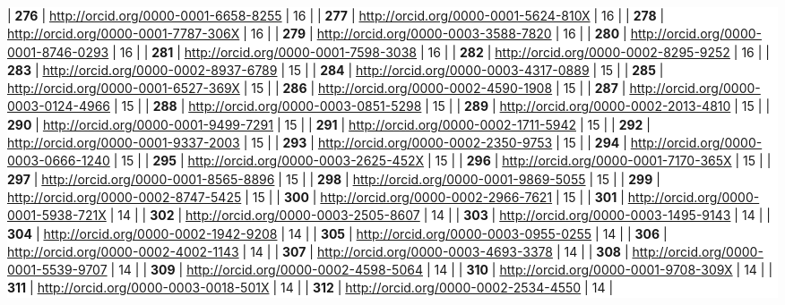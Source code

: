 | **276** | http://orcid.org/0000-0001-6658-8255 | 16                   |
| **277** | http://orcid.org/0000-0001-5624-810X | 16                   |
| **278** | http://orcid.org/0000-0001-7787-306X | 16                   |
| **279** | http://orcid.org/0000-0003-3588-7820 | 16                   |
| **280** | http://orcid.org/0000-0001-8746-0293 | 16                   |
| **281** | http://orcid.org/0000-0001-7598-3038 | 16                   |
| **282** | http://orcid.org/0000-0002-8295-9252 | 16                   |
| **283** | http://orcid.org/0000-0002-8937-6789 | 15                   |
| **284** | http://orcid.org/0000-0003-4317-0889 | 15                   |
| **285** | http://orcid.org/0000-0001-6527-369X | 15                   |
| **286** | http://orcid.org/0000-0002-4590-1908 | 15                   |
| **287** | http://orcid.org/0000-0003-0124-4966 | 15                   |
| **288** | http://orcid.org/0000-0003-0851-5298 | 15                   |
| **289** | http://orcid.org/0000-0002-2013-4810 | 15                   |
| **290** | http://orcid.org/0000-0001-9499-7291 | 15                   |
| **291** | http://orcid.org/0000-0002-1711-5942 | 15                   |
| **292** | http://orcid.org/0000-0001-9337-2003 | 15                   |
| **293** | http://orcid.org/0000-0002-2350-9753 | 15                   |
| **294** | http://orcid.org/0000-0003-0666-1240 | 15                   |
| **295** | http://orcid.org/0000-0003-2625-452X | 15                   |
| **296** | http://orcid.org/0000-0001-7170-365X | 15                   |
| **297** | http://orcid.org/0000-0001-8565-8896 | 15                   |
| **298** | http://orcid.org/0000-0001-9869-5055 | 15                   |
| **299** | http://orcid.org/0000-0002-8747-5425 | 15                   |
| **300** | http://orcid.org/0000-0002-2966-7621 | 15                   |
| **301** | http://orcid.org/0000-0001-5938-721X | 14                   |
| **302** | http://orcid.org/0000-0003-2505-8607 | 14                   |
| **303** | http://orcid.org/0000-0003-1495-9143 | 14                   |
| **304** | http://orcid.org/0000-0002-1942-9208 | 14                   |
| **305** | http://orcid.org/0000-0003-0955-0255 | 14                   |
| **306** | http://orcid.org/0000-0002-4002-1143 | 14                   |
| **307** | http://orcid.org/0000-0003-4693-3378 | 14                   |
| **308** | http://orcid.org/0000-0001-5539-9707 | 14                   |
| **309** | http://orcid.org/0000-0002-4598-5064 | 14                   |
| **310** | http://orcid.org/0000-0001-9708-309X | 14                   |
| **311** | http://orcid.org/0000-0003-0018-501X | 14                   |
| **312** | http://orcid.org/0000-0002-2534-4550 | 14                   |